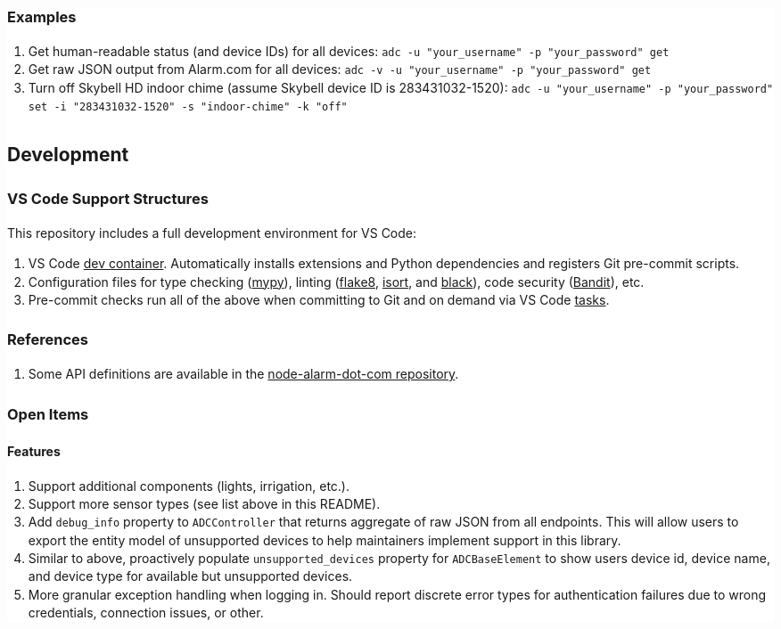 ### Examples

1. Get human-readable status (and device IDs) for all devices: `adc -u "your_username" -p "your_password" get`
2. Get raw JSON output from Alarm.com for all devices: `adc -v -u "your_username" -p "your_password" get`
3. Turn off Skybell HD indoor chime (assume Skybell device ID is 283431032-1520): `adc -u "your_username" -p "your_password" set -i "283431032-1520" -s "indoor-chime" -k "off"`

## Development

### VS Code Support Structures

This repository includes a full development environment for VS Code:

1. VS Code [dev container](https://code.visualstudio.com/docs/remote/create-dev-container). Automatically installs extensions and Python dependencies and registers Git pre-commit scripts.
2. Configuration files for type checking ([mypy](http://mypy-lang.org/)), linting ([flake8](https://flake8.pycqa.org/en/latest/), [isort](https://github.com/PyCQA/isort), and [black](https://github.com/psf/black)), code security ([Bandit](https://bandit.readthedocs.io/en/latest/)), etc.
3. Pre-commit checks run all of the above when committing to Git and on demand via VS Code [tasks](https://code.visualstudio.com/docs/editor/tasks).

### References

1. Some API definitions are available in the [node-alarm-dot-com repository](https://github.com/node-alarm-dot-com/node-alarm-dot-com/tree/master/src/_models).

### Open Items

#### Features

1. Support additional components (lights, irrigation, etc.).
2. Support more sensor types (see list above in this README).
3. Add `debug_info` property to `ADCController` that returns aggregate of raw JSON from all endpoints. This will allow users to export the entity model of unsupported devices to help maintainers implement support in this library.
4. Similar to above, proactively populate `unsupported_devices` property for `ADCBaseElement` to show users device id, device name, and device type for available but unsupported devices.
5. More granular exception handling when logging in. Should report discrete error types for authentication failures due to wrong credentials, connection issues, or other.
